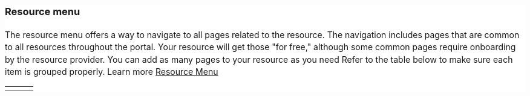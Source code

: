 ### Resource menu
The resource menu offers a way to navigate to all pages related to the resource. The navigation includes pages that are common to all resources throughout the portal. Your resource will get those "for free," although some common pages require onboarding by the resource provider. You can add as many pages to your resource as you need  Refer to the table below to make sure each item is grouped properly. Learn more [Resource Menu](top-blades-resourcemenublade.md)

<table style="width:800px; border-style:none; cellpadding=10px">
<tr>
<td width="30%" align=center valign=top>

<div style="max-width:200px">